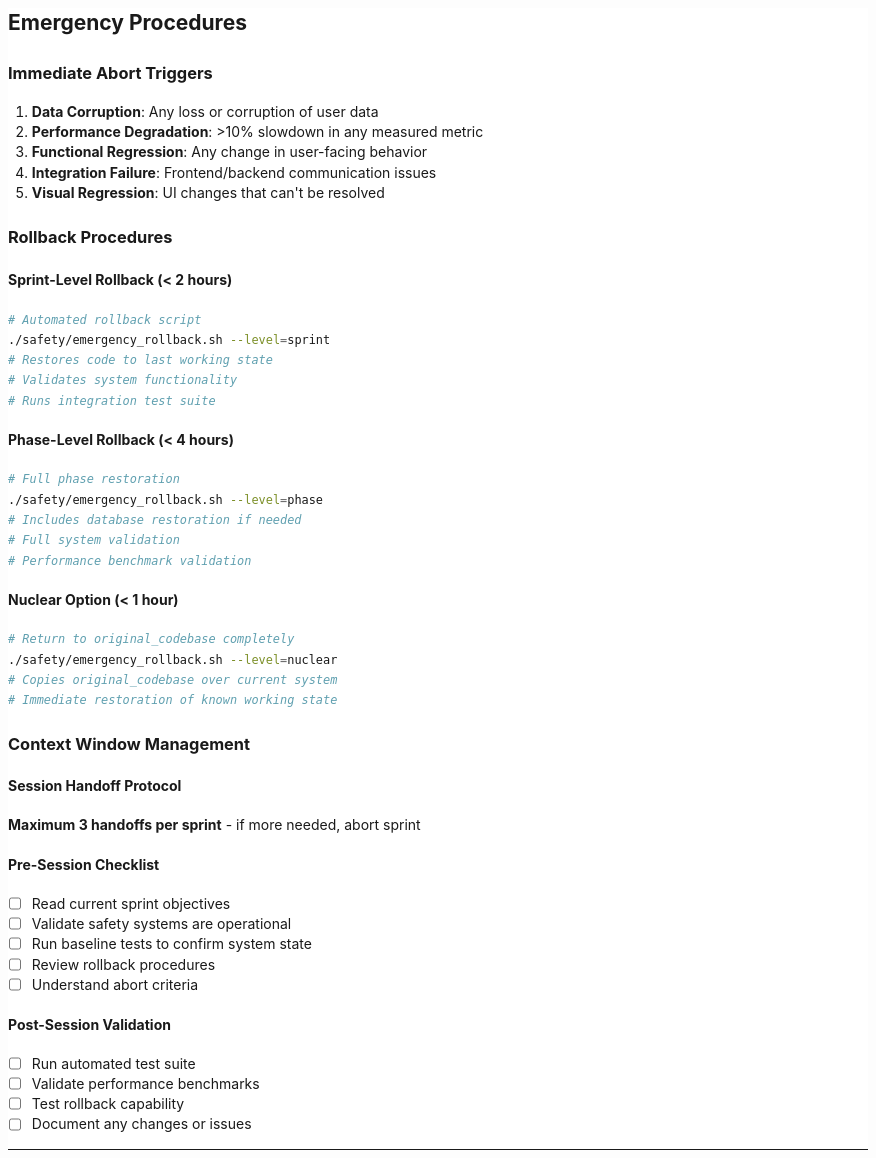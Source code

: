 
## Emergency Procedures

### Immediate Abort Triggers
1. **Data Corruption**: Any loss or corruption of user data
2. **Performance Degradation**: >10% slowdown in any measured metric
3. **Functional Regression**: Any change in user-facing behavior
4. **Integration Failure**: Frontend/backend communication issues
5. **Visual Regression**: UI changes that can't be resolved

### Rollback Procedures

#### Sprint-Level Rollback (< 2 hours)
```bash
# Automated rollback script
./safety/emergency_rollback.sh --level=sprint
# Restores code to last working state
# Validates system functionality
# Runs integration test suite
```

#### Phase-Level Rollback (< 4 hours)
```bash
# Full phase restoration
./safety/emergency_rollback.sh --level=phase
# Includes database restoration if needed
# Full system validation
# Performance benchmark validation
```

#### Nuclear Option (< 1 hour)
```bash
# Return to original_codebase completely
./safety/emergency_rollback.sh --level=nuclear
# Copies original_codebase over current system
# Immediate restoration of known working state
```

### Context Window Management

#### Session Handoff Protocol
**Maximum 3 handoffs per sprint** - if more needed, abort sprint

#### Pre-Session Checklist
- [ ] Read current sprint objectives
- [ ] Validate safety systems are operational
- [ ] Run baseline tests to confirm system state
- [ ] Review rollback procedures
- [ ] Understand abort criteria

#### Post-Session Validation
- [ ] Run automated test suite
- [ ] Validate performance benchmarks
- [ ] Test rollback capability
- [ ] Document any changes or issues

---